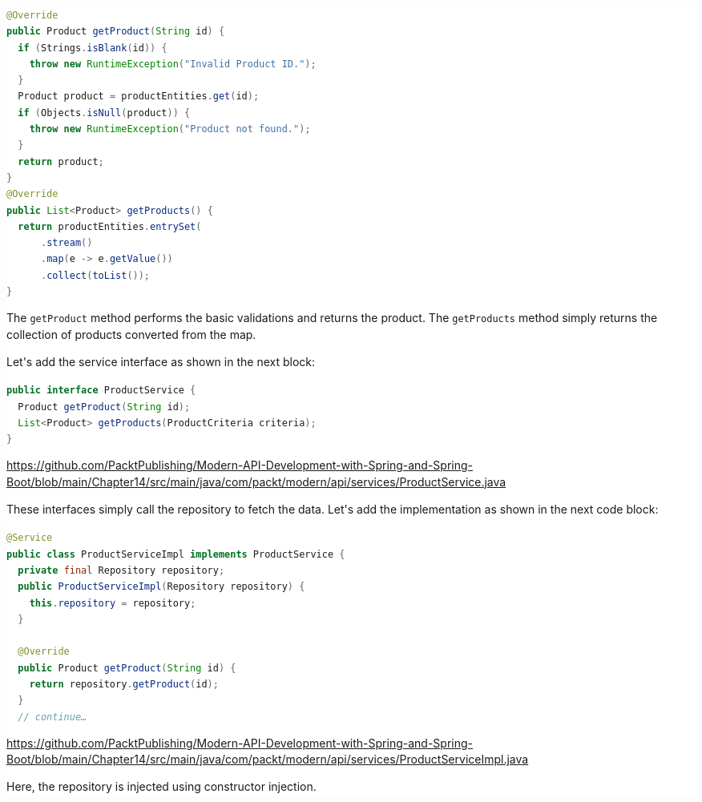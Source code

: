 ```java
@Override
public Product getProduct(String id) {
  if (Strings.isBlank(id)) {
    throw new RuntimeException("Invalid Product ID.");
  }
  Product product = productEntities.get(id);
  if (Objects.isNull(product)) {
    throw new RuntimeException("Product not found.");
  }
  return product;
}
@Override
public List<Product> getProducts() {
  return productEntities.entrySet(
      .stream()
      .map(e -> e.getValue())
      .collect(toList());
}
```
The `getProduct` method performs the basic validations and returns the product. 
The `getProducts` method simply returns the collection of products converted from the map.

Let's add the service interface as shown in the next block:
```java
public interface ProductService {
  Product getProduct(String id);
  List<Product> getProducts(ProductCriteria criteria);
}
```
https://github.com/PacktPublishing/Modern-API-Development-with-Spring-and-Spring-Boot/blob/main/Chapter14/src/main/java/com/packt/modern/api/services/ProductService.java

These interfaces simply call the repository to fetch the data. Let's add the implementation as shown in the next code block:

```java
@Service
public class ProductServiceImpl implements ProductService {
  private final Repository repository;
  public ProductServiceImpl(Repository repository) {
    this.repository = repository;
  }

  @Override
  public Product getProduct(String id) {
    return repository.getProduct(id);
  }
  // continue…
```

https://github.com/PacktPublishing/Modern-API-Development-with-Spring-and-Spring-Boot/blob/main/Chapter14/src/main/java/com/packt/modern/api/services/ProductServiceImpl.java

Here, the repository is injected using constructor injection.
